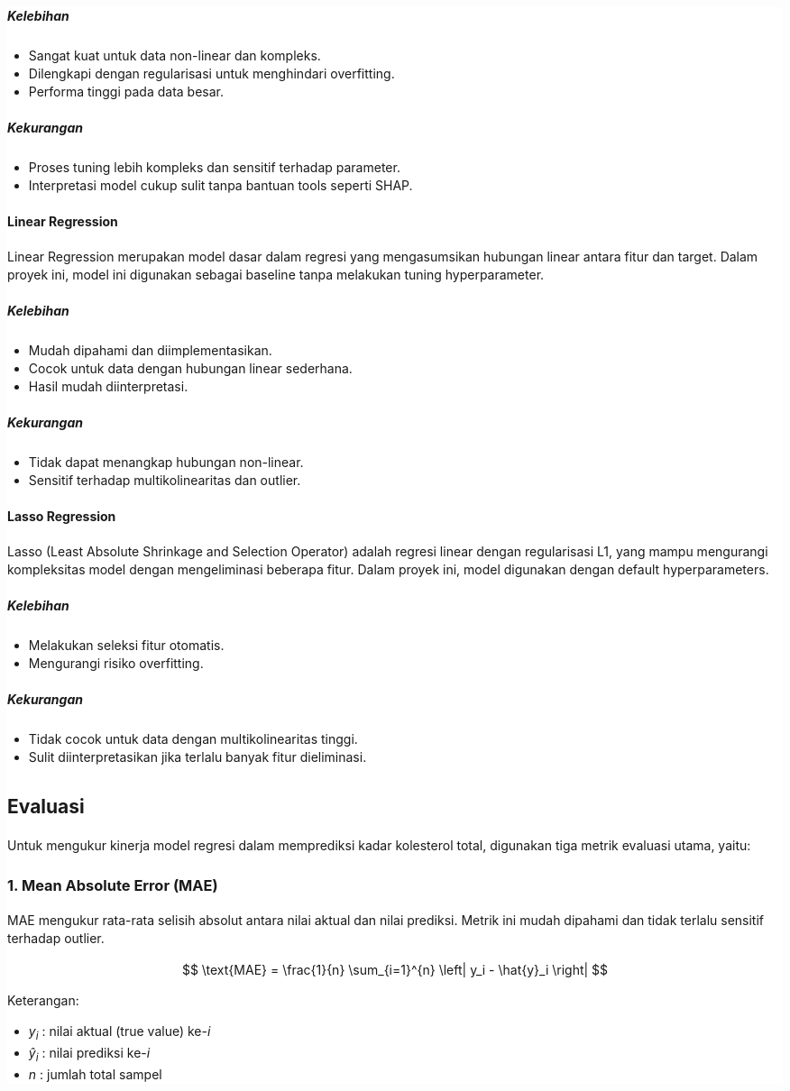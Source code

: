 ##### Kelebihan 
* Sangat kuat untuk data non-linear dan kompleks.
* Dilengkapi dengan regularisasi untuk menghindari overfitting.
* Performa tinggi pada data besar.

##### Kekurangan 
* Proses tuning lebih kompleks dan sensitif terhadap parameter.
* Interpretasi model cukup sulit tanpa bantuan tools seperti SHAP.

#### **Linear Regression** 
Linear Regression merupakan model dasar dalam regresi yang mengasumsikan hubungan linear antara fitur dan target. Dalam proyek ini, model ini digunakan sebagai baseline tanpa melakukan tuning hyperparameter.

##### Kelebihan 
* Mudah dipahami dan diimplementasikan.
* Cocok untuk data dengan hubungan linear sederhana.
* Hasil mudah diinterpretasi.

##### Kekurangan 
* Tidak dapat menangkap hubungan non-linear.
* Sensitif terhadap multikolinearitas dan outlier.

#### **Lasso Regression** 
Lasso (Least Absolute Shrinkage and Selection Operator) adalah regresi linear dengan regularisasi L1, yang mampu mengurangi kompleksitas model dengan mengeliminasi beberapa fitur. Dalam proyek ini, model digunakan dengan default hyperparameters.

##### Kelebihan 
* Melakukan seleksi fitur otomatis.
* Mengurangi risiko overfitting.

##### Kekurangan 
* Tidak cocok untuk data dengan multikolinearitas tinggi.
* Sulit diinterpretasikan jika terlalu banyak fitur dieliminasi.

## Evaluasi

Untuk mengukur kinerja model regresi dalam memprediksi kadar kolesterol total, digunakan tiga metrik evaluasi utama, yaitu:

### 1. Mean Absolute Error (MAE)
MAE mengukur rata-rata selisih absolut antara nilai aktual dan nilai prediksi. Metrik ini mudah dipahami dan tidak terlalu sensitif terhadap outlier.

$$
\text{MAE} = \frac{1}{n} \sum_{i=1}^{n} \left| y_i - \hat{y}_i \right|
$$

Keterangan:

* $y_i$ : nilai aktual (true value) ke-$i$
* $\hat{y}_i$ : nilai prediksi ke-$i$
* $n$ : jumlah total sampel
